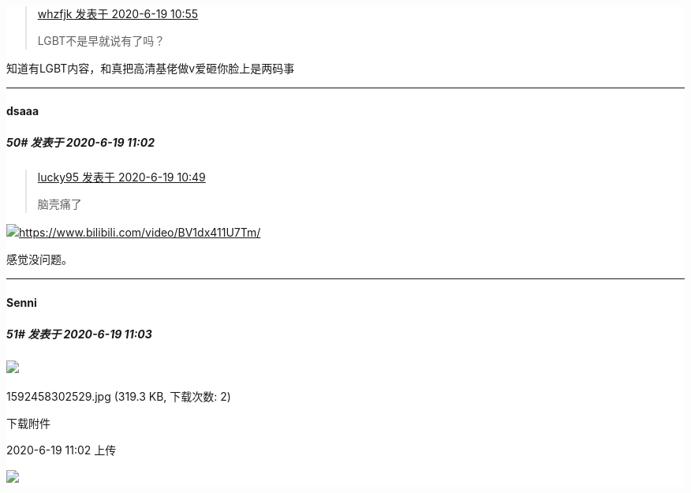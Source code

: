 

<blockquote><a href="httphttps://bbs.saraba1st.com/2b/forum.php?mod=redirect&amp;goto=findpost&amp;pid=47860313&amp;ptid=1942598" target="_blank">whzfjk 发表于 2020-6-19 10:55</a>

LGBT不是早就说有了吗？</blockquote>
知道有LGBT内容，和真把高清基佬做v爱砸你脸上是两码事







-----

####  dsaaa  
##### 50#       发表于 2020-6-19 11:02



<blockquote><a href="httphttps://bbs.saraba1st.com/2b/forum.php?mod=redirect&amp;goto=findpost&amp;pid=47860230&amp;ptid=1942598" target="_blank">lucky95 发表于 2020-6-19 10:49</a>

脑壳痛了</blockquote>
<img src="https://static.saraba1st.com/image/smiley/face2017/035.png" referrerpolicy="no-referrer">https://www.bilibili.com/video/BV1dx411U7Tm/

感觉没问题。







-----

####  Senni  
##### 51#       发表于 2020-6-19 11:03



<img src="https://static.saraba1st.com/image/smiley/face2017/067.png" referrerpolicy="no-referrer">






1592458302529.jpg
(319.3 KB, 下载次数: 2)




下载附件


2020-6-19 11:02 上传









<img src="https://img.saraba1st.com/forum/202006/19/110250re2b2vu744zhf4hm.jpg" referrerpolicy="no-referrer">
